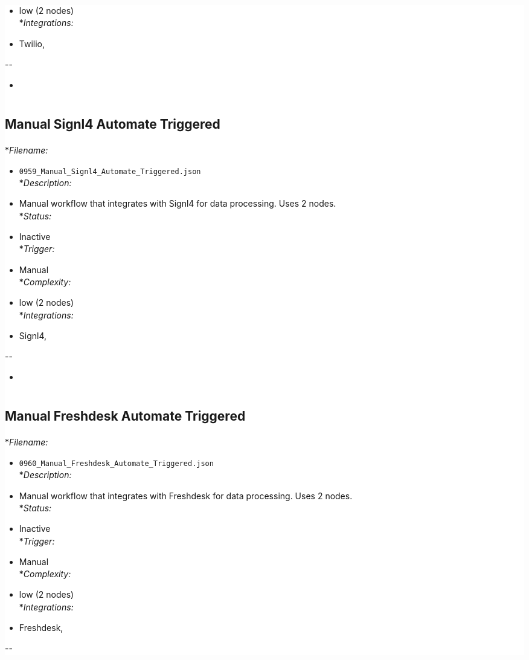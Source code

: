 * low (2 nodes)  
**Integrations:*

* Twilio,  

--

-

#

## Manual Signl4 Automate Triggered
**Filename:*

* `0959_Manual_Signl4_Automate_Triggered.json`  
**Description:*

* Manual workflow that integrates with Signl4 for data processing. Uses 2 nodes.  
**Status:*

* Inactive  
**Trigger:*

* Manual  
**Complexity:*

* low (2 nodes)  
**Integrations:*

* Signl4,  

--

-

#

## Manual Freshdesk Automate Triggered
**Filename:*

* `0960_Manual_Freshdesk_Automate_Triggered.json`  
**Description:*

* Manual workflow that integrates with Freshdesk for data processing. Uses 2 nodes.  
**Status:*

* Inactive  
**Trigger:*

* Manual  
**Complexity:*

* low (2 nodes)  
**Integrations:*

* Freshdesk,  

--

